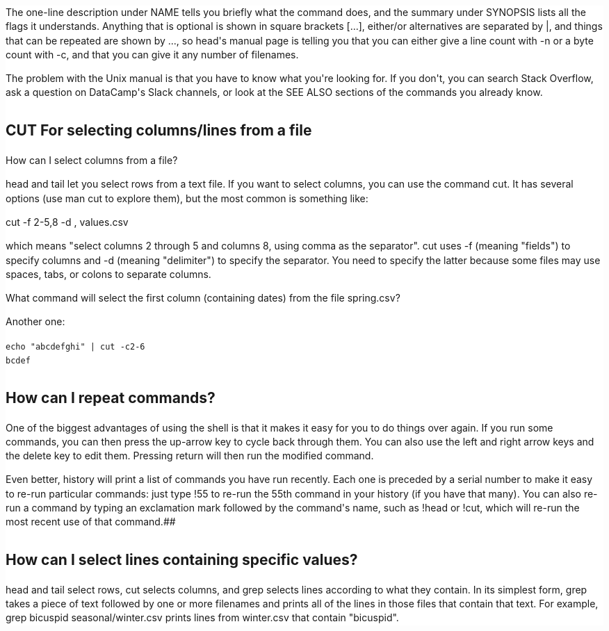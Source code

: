 The one-line description under NAME tells you briefly what the command does, and the summary under SYNOPSIS lists all the flags it understands. Anything that is optional is shown in square brackets [...], either/or alternatives are separated by |, and things that can be repeated are shown by ..., so head's manual page is telling you that you can either give a line count with -n or a byte count with -c, and that you can give it any number of filenames.

The problem with the Unix manual is that you have to know what you're looking for. If you don't, you can search Stack Overflow, ask a question on DataCamp's Slack channels, or look at the SEE ALSO sections of the commands you already know.

## CUT For selecting columns/lines from a file


How can I select columns from a file?

head and tail let you select rows from a text file. If you want to select columns, you can use the command cut. It has several options (use man cut to explore them), but the most common is something like:

cut -f 2-5,8 -d , values.csv

which means "select columns 2 through 5 and columns 8, using comma as the separator". cut uses -f (meaning "fields") to specify columns and -d (meaning "delimiter") to specify the separator. You need to specify the latter because some files may use spaces, tabs, or colons to separate columns.

What command will select the first column (containing dates) from the file spring.csv?

Another one:
```
echo "abcdefghi" | cut -c2-6
bcdef

```


## How can I repeat commands?

One of the biggest advantages of using the shell is that it makes it easy for you to do things over again. If you run some commands, you can then press the up-arrow key to cycle back through them. You can also use the left and right arrow keys and the delete key to edit them. Pressing return will then run the modified command.

Even better, history will print a list of commands you have run recently. Each one is preceded by a serial number to make it easy to re-run particular commands: just type !55 to re-run the 55th command in your history (if you have that many). You can also re-run a command by typing an exclamation mark followed by the command's name, such as !head or !cut, which will re-run the most recent use of that command.##

## How can I select lines containing specific values?

head and tail select rows, cut selects columns, and grep selects lines according to what they contain. In its simplest form, grep takes a piece of text followed by one or more filenames and prints all of the lines in those files that contain that text. For example, grep bicuspid seasonal/winter.csv prints lines from winter.csv that contain "bicuspid".
